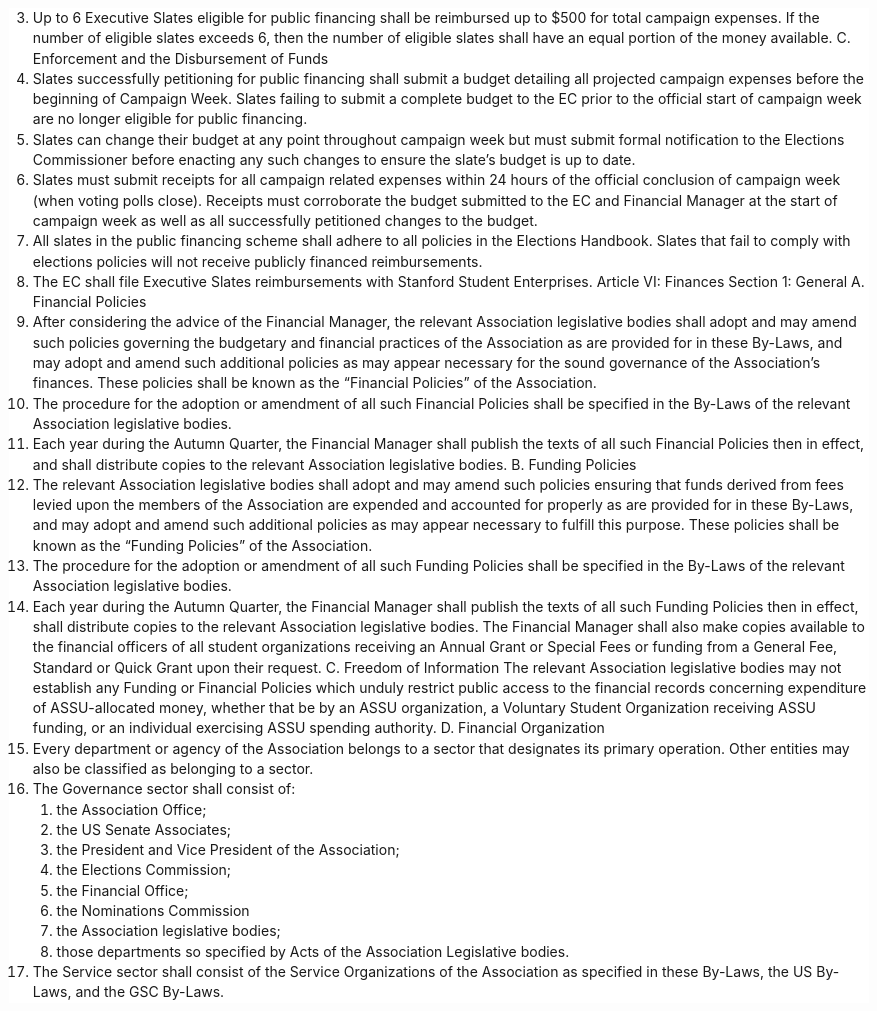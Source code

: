 3. Up to 6 Executive Slates eligible for public financing shall be reimbursed up to $500 for total campaign expenses. If the number of eligible slates exceeds 6, then the number of eligible slates shall have an equal portion of the money available.
C. Enforcement and the Disbursement of Funds
1. Slates successfully petitioning for public financing shall submit a budget detailing all projected campaign expenses before the beginning of Campaign Week. Slates failing to submit a complete budget to the EC prior to the official start of campaign week are no longer eligible for public financing.
2. Slates can change their budget at any point throughout campaign week but must submit formal notification to the Elections Commissioner before enacting any such changes to ensure the slate’s budget is up to date.
3. Slates must submit receipts for all campaign related expenses within 24 hours of the official conclusion of campaign week (when voting polls close). Receipts must corroborate the budget submitted to the EC and Financial Manager at the start of campaign week as well as all successfully petitioned changes to the budget.
4. All slates in the public financing scheme shall adhere to all policies in the Elections Handbook. Slates that fail to comply with elections policies will not receive publicly financed reimbursements.
5. The EC shall file Executive Slates reimbursements with Stanford Student Enterprises.
Article VI: Finances
Section 1: General
A. Financial Policies
1. After considering the advice of the Financial Manager, the relevant Association legislative bodies shall adopt and may amend such policies governing the budgetary and financial practices of the Association as are provided for in these By-Laws, and may adopt and amend such additional policies as may appear necessary for the sound governance of the Association’s finances. These policies shall be known as the “Financial Policies” of the Association.
2. The procedure for the adoption or amendment of all such Financial Policies shall be specified in the By-Laws of the relevant Association legislative bodies.
3. Each year during the Autumn Quarter, the Financial Manager shall publish the texts of all such Financial Policies then in effect, and shall distribute copies to the relevant Association legislative bodies.
B. Funding Policies
1. The relevant Association legislative bodies shall adopt and may amend such policies ensuring that funds derived from fees levied upon the members of the Association are expended and accounted for properly as are provided for in these By-Laws, and may adopt and amend such additional policies as may appear necessary to fulfill this purpose. These policies shall be known as the “Funding Policies” of the Association.
2. The procedure for the adoption or amendment of all such Funding Policies shall be specified in the By-Laws of the relevant Association legislative bodies.
3. Each year during the Autumn Quarter, the Financial Manager shall publish the texts of all such Funding Policies then in effect, shall distribute copies to the relevant Association legislative bodies. The Financial Manager shall also make copies available to the financial officers of all student organizations receiving an Annual Grant or Special Fees or funding from a General Fee, Standard or Quick Grant upon their request.
C. Freedom of Information
The relevant Association legislative bodies may not establish any Funding or Financial Policies which unduly restrict public access to the financial records concerning expenditure of ASSU-allocated money, whether that be by an ASSU organization, a Voluntary Student Organization receiving ASSU funding, or an individual exercising ASSU spending authority.
D. Financial Organization
1. Every department or agency of the Association belongs to a sector that designates its primary operation. Other entities may also be classified as belonging to a sector.
2. The Governance sector shall consist of:
   1. the Association Office;
   2. the US Senate Associates;
   3. the President and Vice President of the Association;
   4. the Elections Commission;
   5. the Financial Office;
   6. the Nominations Commission
   7. the Association legislative bodies;
   8. those departments so specified by Acts of the Association Legislative bodies.
1. The Service sector shall consist of the Service Organizations of the Association as specified in these By-Laws, the US By-Laws, and the GSC By-Laws.